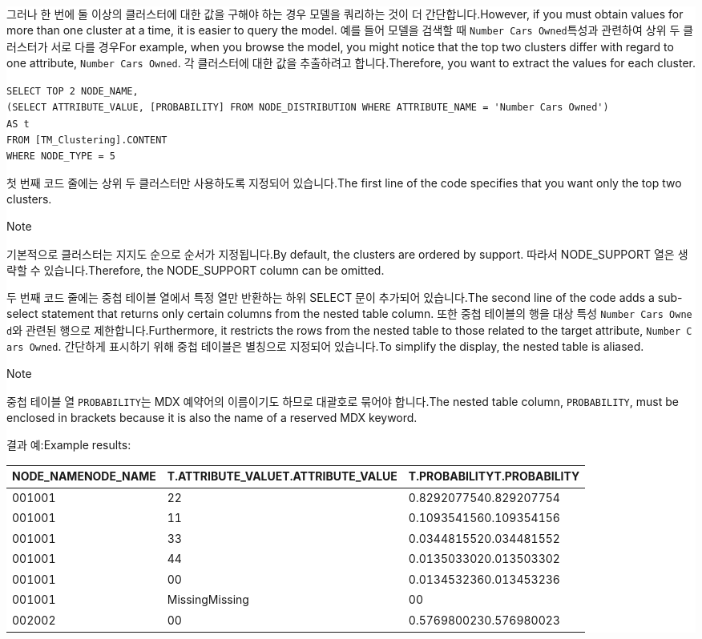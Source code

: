  <span data-ttu-id="8ab2a-199">그러나 한 번에 둘 이상의 클러스터에 대한 값을 구해야 하는 경우 모델을 쿼리하는 것이 더 간단합니다.</span><span class="sxs-lookup"><span data-stu-id="8ab2a-199">However, if you must obtain values for more than one cluster at a time, it is easier to query the model.</span></span> <span data-ttu-id="8ab2a-200">예를 들어 모델을 검색할 때 `Number Cars Owned`특성과 관련하여 상위 두 클러스터가 서로 다를 경우</span><span class="sxs-lookup"><span data-stu-id="8ab2a-200">For example, when you browse the model, you might notice that the top two clusters differ with regard to one attribute, `Number Cars Owned`.</span></span> <span data-ttu-id="8ab2a-201">각 클러스터에 대한 값을 추출하려고 합니다.</span><span class="sxs-lookup"><span data-stu-id="8ab2a-201">Therefore, you want to extract the values for each cluster.</span></span>  
  
```  
SELECT TOP 2 NODE_NAME,   
(SELECT ATTRIBUTE_VALUE, [PROBABILITY] FROM NODE_DISTRIBUTION WHERE ATTRIBUTE_NAME = 'Number Cars Owned')  
AS t  
FROM [TM_Clustering].CONTENT  
WHERE NODE_TYPE = 5  
```  
  
 <span data-ttu-id="8ab2a-202">첫 번째 코드 줄에는 상위 두 클러스터만 사용하도록 지정되어 있습니다.</span><span class="sxs-lookup"><span data-stu-id="8ab2a-202">The first line of the code specifies that you want only the top two clusters.</span></span>  
  
> [!NOTE]  
>  <span data-ttu-id="8ab2a-203">기본적으로 클러스터는 지지도 순으로 순서가 지정됩니다.</span><span class="sxs-lookup"><span data-stu-id="8ab2a-203">By default, the clusters are ordered by support.</span></span> <span data-ttu-id="8ab2a-204">따라서 NODE_SUPPORT 열은 생략할 수 있습니다.</span><span class="sxs-lookup"><span data-stu-id="8ab2a-204">Therefore, the NODE_SUPPORT column can be omitted.</span></span>  
  
 <span data-ttu-id="8ab2a-205">두 번째 코드 줄에는 중첩 테이블 열에서 특정 열만 반환하는 하위 SELECT 문이 추가되어 있습니다.</span><span class="sxs-lookup"><span data-stu-id="8ab2a-205">The second line of the code adds a sub-select statement that returns only certain columns from the nested table column.</span></span> <span data-ttu-id="8ab2a-206">또한 중첩 테이블의 행을 대상 특성 `Number Cars Owned`와 관련된 행으로 제한합니다.</span><span class="sxs-lookup"><span data-stu-id="8ab2a-206">Furthermore, it restricts the rows from the nested table to those related to the target attribute, `Number Cars Owned`.</span></span> <span data-ttu-id="8ab2a-207">간단하게 표시하기 위해 중첩 테이블은 별칭으로 지정되어 있습니다.</span><span class="sxs-lookup"><span data-stu-id="8ab2a-207">To simplify the display, the nested table is aliased.</span></span>  
  
> [!NOTE]  
>  <span data-ttu-id="8ab2a-208">중첩 테이블 열 `PROBABILITY`는 MDX 예약어의 이름이기도 하므로 대괄호로 묶어야 합니다.</span><span class="sxs-lookup"><span data-stu-id="8ab2a-208">The nested table column, `PROBABILITY`, must be enclosed in brackets because it is also the name of a reserved MDX keyword.</span></span>  
>   
>  <span data-ttu-id="8ab2a-209">결과 예:</span><span class="sxs-lookup"><span data-stu-id="8ab2a-209">Example results:</span></span>  
  
|<span data-ttu-id="8ab2a-210">NODE_NAME</span><span class="sxs-lookup"><span data-stu-id="8ab2a-210">NODE_NAME</span></span>|<span data-ttu-id="8ab2a-211">T.ATTRIBUTE_VALUE</span><span class="sxs-lookup"><span data-stu-id="8ab2a-211">T.ATTRIBUTE_VALUE</span></span>|<span data-ttu-id="8ab2a-212">T.PROBABILITY</span><span class="sxs-lookup"><span data-stu-id="8ab2a-212">T.PROBABILITY</span></span>|  
|----------------|------------------------|-------------------|  
|<span data-ttu-id="8ab2a-213">001</span><span class="sxs-lookup"><span data-stu-id="8ab2a-213">001</span></span>|<span data-ttu-id="8ab2a-214">2</span><span class="sxs-lookup"><span data-stu-id="8ab2a-214">2</span></span>|<span data-ttu-id="8ab2a-215">0.829207754</span><span class="sxs-lookup"><span data-stu-id="8ab2a-215">0.829207754</span></span>|  
|<span data-ttu-id="8ab2a-216">001</span><span class="sxs-lookup"><span data-stu-id="8ab2a-216">001</span></span>|<span data-ttu-id="8ab2a-217">1</span><span class="sxs-lookup"><span data-stu-id="8ab2a-217">1</span></span>|<span data-ttu-id="8ab2a-218">0.109354156</span><span class="sxs-lookup"><span data-stu-id="8ab2a-218">0.109354156</span></span>|  
|<span data-ttu-id="8ab2a-219">001</span><span class="sxs-lookup"><span data-stu-id="8ab2a-219">001</span></span>|<span data-ttu-id="8ab2a-220">3</span><span class="sxs-lookup"><span data-stu-id="8ab2a-220">3</span></span>|<span data-ttu-id="8ab2a-221">0.034481552</span><span class="sxs-lookup"><span data-stu-id="8ab2a-221">0.034481552</span></span>|  
|<span data-ttu-id="8ab2a-222">001</span><span class="sxs-lookup"><span data-stu-id="8ab2a-222">001</span></span>|<span data-ttu-id="8ab2a-223">4</span><span class="sxs-lookup"><span data-stu-id="8ab2a-223">4</span></span>|<span data-ttu-id="8ab2a-224">0.013503302</span><span class="sxs-lookup"><span data-stu-id="8ab2a-224">0.013503302</span></span>|  
|<span data-ttu-id="8ab2a-225">001</span><span class="sxs-lookup"><span data-stu-id="8ab2a-225">001</span></span>|<span data-ttu-id="8ab2a-226">0</span><span class="sxs-lookup"><span data-stu-id="8ab2a-226">0</span></span>|<span data-ttu-id="8ab2a-227">0.013453236</span><span class="sxs-lookup"><span data-stu-id="8ab2a-227">0.013453236</span></span>|  
|<span data-ttu-id="8ab2a-228">001</span><span class="sxs-lookup"><span data-stu-id="8ab2a-228">001</span></span>|<span data-ttu-id="8ab2a-229">Missing</span><span class="sxs-lookup"><span data-stu-id="8ab2a-229">Missing</span></span>|<span data-ttu-id="8ab2a-230">0</span><span class="sxs-lookup"><span data-stu-id="8ab2a-230">0</span></span>|  
|<span data-ttu-id="8ab2a-231">002</span><span class="sxs-lookup"><span data-stu-id="8ab2a-231">002</span></span>|<span data-ttu-id="8ab2a-232">0</span><span class="sxs-lookup"><span data-stu-id="8ab2a-232">0</span></span>|<span data-ttu-id="8ab2a-233">0.576980023</span><span class="sxs-lookup"><span data-stu-id="8ab2a-233">0.576980023</span></span>|  